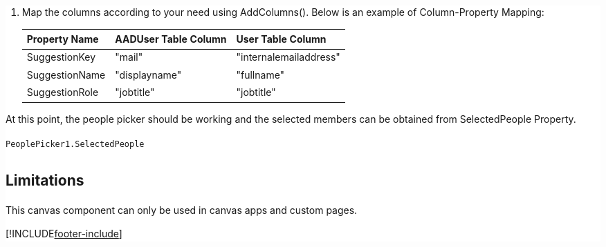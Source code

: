 1. Map the columns according to your need using AddColumns(). Below is an example of Column-Property Mapping:

    |Property Name|AADUser Table Column|User Table Column|
    |-------------|--------------------|-----------------|
    |SuggestionKey|"mail"|"internalemailaddress"|
    |SuggestionName|"displayname"|"fullname"|
    |SuggestionRole|"jobtitle"|"jobtitle"|

At this point, the people picker should be working and the selected members can be obtained from SelectedPeople Property.

```power-fx
PeoplePicker1.SelectedPeople
```


## Limitations

This canvas component can only be used in canvas apps and custom pages.

[!INCLUDE[footer-include](../../includes/footer-banner.md)]
